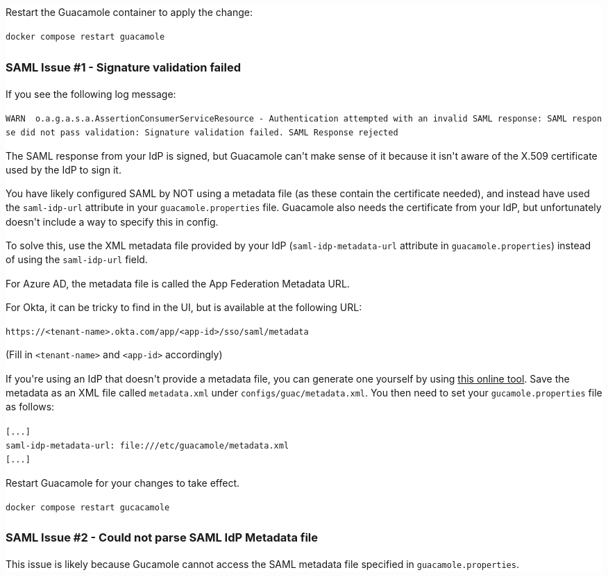 Restart the Guacamole container to apply the change:

```
docker compose restart guacamole
```



### SAML Issue #1 -  Signature validation failed

If you see the following log message:

```
WARN  o.a.g.a.s.a.AssertionConsumerServiceResource - Authentication attempted with an invalid SAML response: SAML response did not pass validation: Signature validation failed. SAML Response rejected
```

The SAML response from your IdP is signed, but Guacamole can't make sense of it because it isn't aware of the X.509 certificate used by the IdP to sign it.

You have likely configured SAML by NOT using a metadata file (as these contain the certificate needed), and instead have used the `saml-idp-url` attribute in your `guacamole.properties` file. Guacamole also needs the certificate from your IdP, but unfortunately doesn't include a way to specify this in config.

To solve this, use the XML metadata file provided by your IdP (`saml-idp-metadata-url` attribute in `guacamole.properties`) instead of using the `saml-idp-url` field.

For Azure AD, the metadata file is called the App Federation Metadata URL. 

For Okta, it can be tricky to find in the UI, but is available at the following URL:

```
https://<tenant-name>.okta.com/app/<app-id>/sso/saml/metadata
```

(Fill in `<tenant-name>` and `<app-id>` accordingly)

If you're using an IdP that doesn't provide a metadata file, you can generate one yourself by using [this online tool](https://www.samltool.com/idp_metadata.php). Save the metadata as an XML file called `metadata.xml` under `configs/guac/metadata.xml`. You then need to set your `gucamole.properties` file as follows:

```
[...]
saml-idp-metadata-url: file:///etc/guacamole/metadata.xml
[...]
```

Restart Guacamole for your changes to take effect.

```
docker compose restart gucacamole
```



### SAML Issue #2 - Could not parse SAML IdP Metadata file

This issue is likely because Gucamole cannot access the SAML metadata file specified in `guacamole.properties`.
